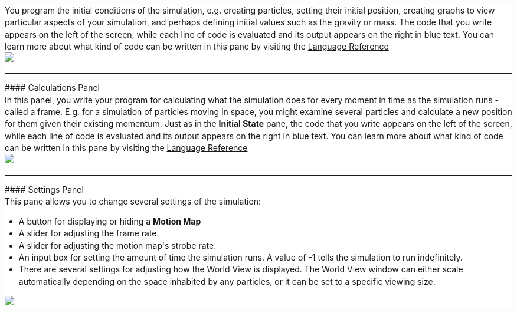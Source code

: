   <div class="col-md-6">You program the initial conditions of the simulation, e.g. creating particles, setting their initial position, creating graphs to view particular aspects of your simulation, and perhaps defining initial values such as the gravity or mass. The code that you write appears on the left of the screen, while each line of code is evaluated and its output appears on the right in blue text. You can learn more about what kind of code can be written in this pane by visiting the <a href="/doc/learn/reference.html">Language Reference</a></div>
  <div class="col-md-6"><img src="/static/help/ui/ui_is_panel.png" class="image-right img-rounded" style="width: 400px;" /></div>
</div>
<hr />
<section markdown="1">
#### Calculations Panel
</section>
<div class="row">
  <div class="col-md-6">In this panel, you write your program for calculating what the simulation does for every moment in time as the simulation runs - called a frame. E.g. for a simulation of particles moving in space, you might examine several particles and calculate a new position for them given their existing momentum. Just as in the <strong>Initial State</strong> pane, the code that you write appears on the left of the screen, while each line of code is evaluated and its output appears on the right in blue text. You can learn more about what kind of code can be written in this pane by visiting the <a href="/doc/learn/reference.html">Language Reference</a></div>
  <div class="col-md-6"><img src="/static/help/ui/ui_calc_panel.png" class="image-right img-rounded" style="width: 400px;" /></div>
</div>
<hr />
<section markdown="1">
#### Settings Panel
</section>
<div class="row">
  <div class="col-md-6">This pane allows you to change several settings of the simulation:
  <ul>
  <li>A button for displaying or hiding a <strong>Motion Map</strong></li>
  <li>A slider for adjusting the frame rate.</li>
  <li>A slider for adjusting the motion map's strobe rate.</li>
  <li>An input box for setting the amount of time the simulation runs. A value of -1 tells the simulation to run indefinitely.</li>
  <li>There are several settings for adjusting how the World View is displayed. The World View window can either scale automatically depending on the space inhabited by any particles, or it can be set to a specific viewing size.</li>
  </ul>
  </div>
  <div class="col-md-6"><img src="/static/help/ui/ui_settings_panel.png" class="image-right img-rounded" style="width: 400px;" /></div>
</div>
</div>
